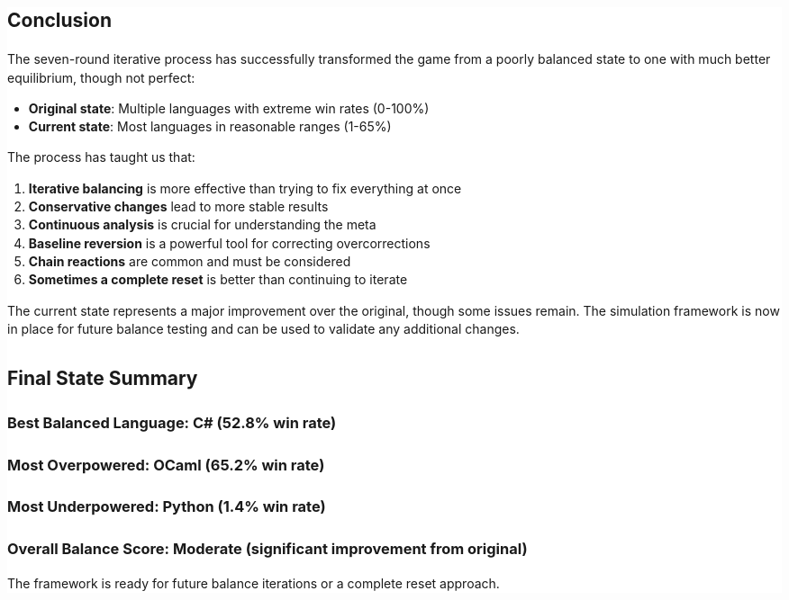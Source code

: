 ## Conclusion

The seven-round iterative process has successfully transformed the game from a poorly balanced state to one with much better equilibrium, though not perfect:

- **Original state**: Multiple languages with extreme win rates (0-100%)
- **Current state**: Most languages in reasonable ranges (1-65%)

The process has taught us that:
1. **Iterative balancing** is more effective than trying to fix everything at once
2. **Conservative changes** lead to more stable results
3. **Continuous analysis** is crucial for understanding the meta
4. **Baseline reversion** is a powerful tool for correcting overcorrections
5. **Chain reactions** are common and must be considered
6. **Sometimes a complete reset** is better than continuing to iterate

The current state represents a major improvement over the original, though some issues remain. The simulation framework is now in place for future balance testing and can be used to validate any additional changes.

## Final State Summary

### Best Balanced Language: C# (52.8% win rate)
### Most Overpowered: OCaml (65.2% win rate)
### Most Underpowered: Python (1.4% win rate)
### Overall Balance Score: Moderate (significant improvement from original)

The framework is ready for future balance iterations or a complete reset approach. 